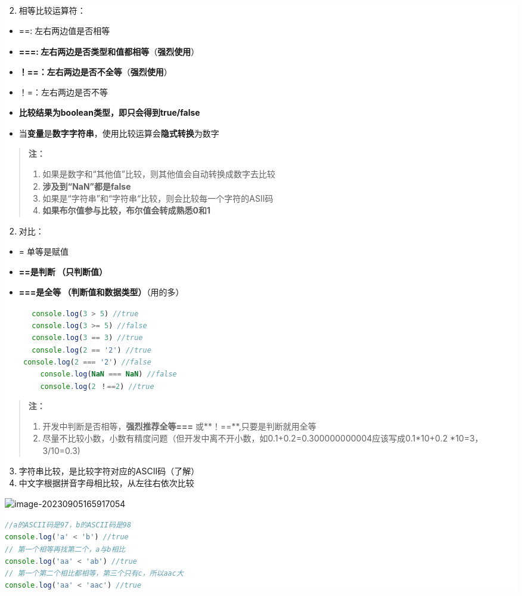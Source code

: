 2. 相等比较运算符：

* ==: 左右两边值是否相等

* **===: 左右两边是否类型和值都相等**（**强烈使用**）
* **！==：左右两边是否不全等**（**强烈使用**）
* ！=：左右两边是否不等
* **比较结果为boolean类型，即只会得到true/false**
* 当**变量**是**数字字符串**，使用比较运算会**隐式转换**为数字

> **注：**
>
> 1. 如果是数字和“其他值”比较，则其他值会自动转换成数字去比较
> 2. **涉及到“NaN”都是false**
> 3. 如果是“字符串”和“字符串“比较，则会比较每一个字符的ASII码
> 4. **如果布尔值参与比较，布尔值会转成熟悉0和1**



2. 对比：

* = 单等是赋值

* **==是判断 （只判断值）**

* **===是全等 （判断值和数据类型）**（用的多）

   ```javascript
      console.log(3 > 5) //true
      console.log(3 >= 5) //false
      console.log(3 == 3) //true
      console.log(2 == '2') //true 
   	console.log(2 === '2') //false
    	console.log(NaN === NaN) //false
    	console.log(2 ！==2) //true
   ```

  

> **注：** 
>
> 1. 开发中判断是否相等，**强烈推荐全等===** 或**！==**,只要是判断就用全等
> 2. 尽量不比较小数，小数有精度问题（但开发中离不开小数，如0.1+0.2=0.300000000004应该写成0.1*10+0.2 *10=3，3/10=0.3)

3. 字符串比较，是比较字符对应的ASCII码（了解）
4. 中文字根据拼音字母相比较，从左往右依次比较

![image-20230905165917054](http://images.newstar.net.cn/sally-imgs/image-20230905165917054.png)

```javascript
//a的ASCII码是97，b的ASCII码是98
console.log('a' < 'b') //true
// 第一个相等再找第二个，a与b相比
console.log('aa' < 'ab') //true
// 第一个第二个相比都相等，第三个只有c，所以aac大
console.log('aa' < 'aac') //true
```

